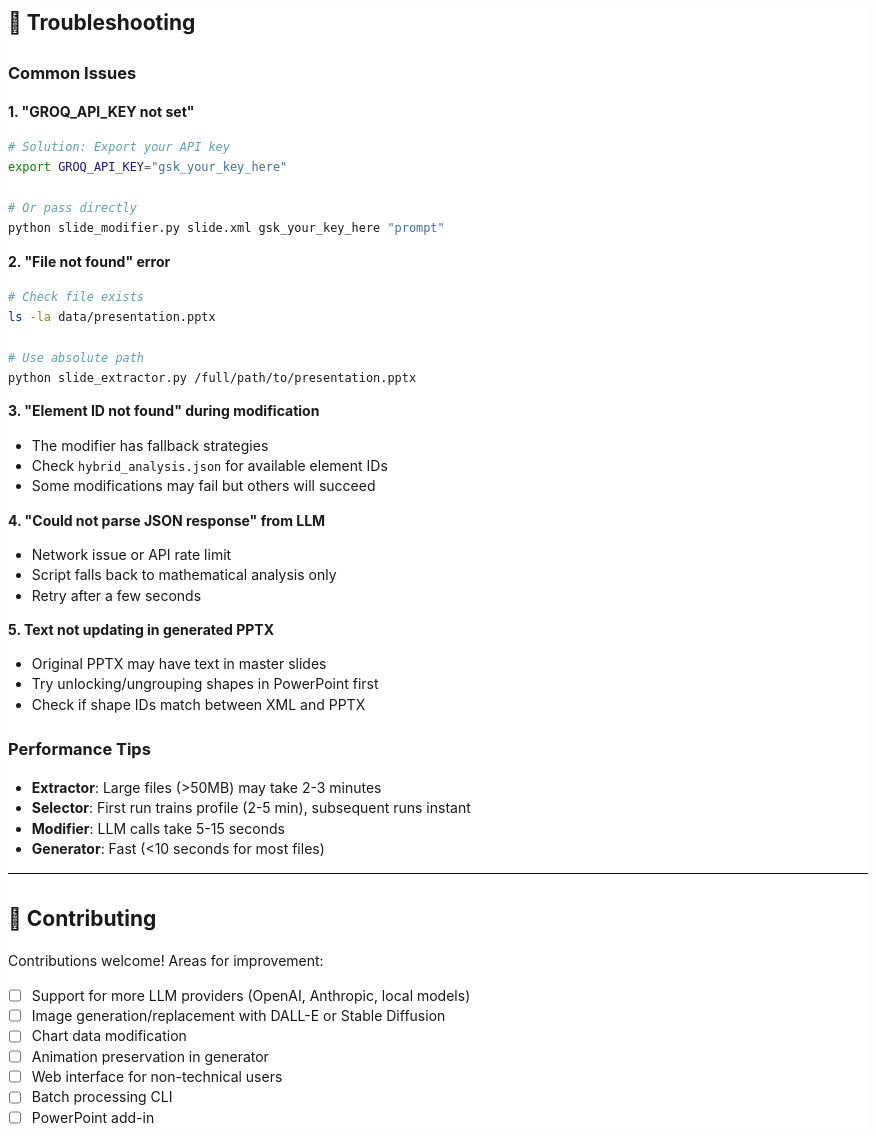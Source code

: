 ## 🐛 Troubleshooting

### Common Issues

**1. "GROQ_API_KEY not set"**
```bash
# Solution: Export your API key
export GROQ_API_KEY="gsk_your_key_here"

# Or pass directly
python slide_modifier.py slide.xml gsk_your_key_here "prompt"
```

**2. "File not found" error**
```bash
# Check file exists
ls -la data/presentation.pptx

# Use absolute path
python slide_extractor.py /full/path/to/presentation.pptx
```

**3. "Element ID not found" during modification**
- The modifier has fallback strategies
- Check `hybrid_analysis.json` for available element IDs
- Some modifications may fail but others will succeed

**4. "Could not parse JSON response" from LLM**
- Network issue or API rate limit
- Script falls back to mathematical analysis only
- Retry after a few seconds

**5. Text not updating in generated PPTX**
- Original PPTX may have text in master slides
- Try unlocking/ungrouping shapes in PowerPoint first
- Check if shape IDs match between XML and PPTX

### Performance Tips

- **Extractor**: Large files (>50MB) may take 2-3 minutes
- **Selector**: First run trains profile (2-5 min), subsequent runs instant
- **Modifier**: LLM calls take 5-15 seconds
- **Generator**: Fast (<10 seconds for most files)

---

## 🤝 Contributing

Contributions welcome! Areas for improvement:

- [ ] Support for more LLM providers (OpenAI, Anthropic, local models)
- [ ] Image generation/replacement with DALL-E or Stable Diffusion
- [ ] Chart data modification
- [ ] Animation preservation in generator
- [ ] Web interface for non-technical users
- [ ] Batch processing CLI
- [ ] PowerPoint add-in
